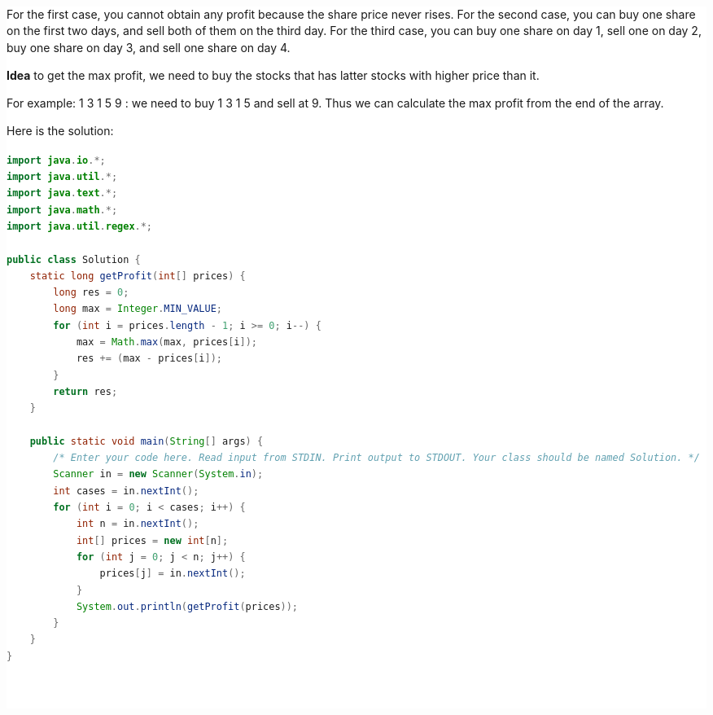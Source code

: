 For the first case, you cannot obtain any profit because the share price never rises. 
For the second case, you can buy one share on the first two days, and sell both of them on the third day. 
For the third case, you can buy one share on day 1, sell one on day 2, buy one share on day 3, and sell one share on day 4.

</pre>

**Idea** to get the max profit, we need to buy the stocks that has latter stocks with higher price than it.

For example: 1 3 1 5 9 : we need to buy 1 3 1 5 and sell at 9. Thus we can calculate the max profit from the end of the array.

Here is the solution:

```java
import java.io.*;
import java.util.*;
import java.text.*;
import java.math.*;
import java.util.regex.*;

public class Solution {
    static long getProfit(int[] prices) {
        long res = 0;
        long max = Integer.MIN_VALUE;
        for (int i = prices.length - 1; i >= 0; i--) {
            max = Math.max(max, prices[i]);
            res += (max - prices[i]);
        }
        return res;
    }

    public static void main(String[] args) {
        /* Enter your code here. Read input from STDIN. Print output to STDOUT. Your class should be named Solution. */
        Scanner in = new Scanner(System.in);
        int cases = in.nextInt();
        for (int i = 0; i < cases; i++) {
            int n = in.nextInt();
            int[] prices = new int[n];
            for (int j = 0; j < n; j++) {
                prices[j] = in.nextInt();
            }
            System.out.println(getProfit(prices));
        }
    }
}

```



<br>
<br>
